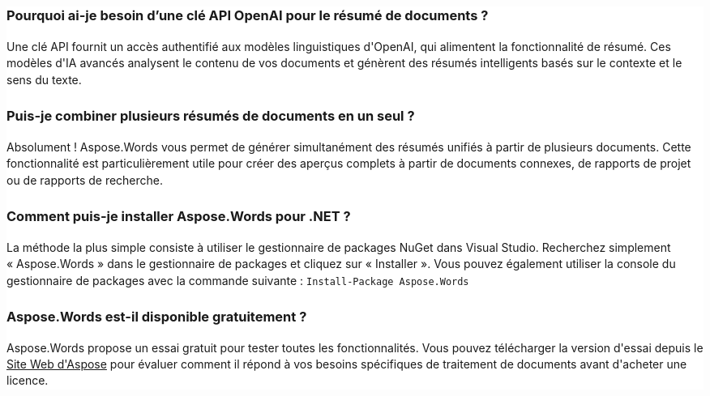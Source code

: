 ### Pourquoi ai-je besoin d’une clé API OpenAI pour le résumé de documents ?
Une clé API fournit un accès authentifié aux modèles linguistiques d'OpenAI, qui alimentent la fonctionnalité de résumé. Ces modèles d'IA avancés analysent le contenu de vos documents et génèrent des résumés intelligents basés sur le contexte et le sens du texte.

### Puis-je combiner plusieurs résumés de documents en un seul ?
Absolument ! Aspose.Words vous permet de générer simultanément des résumés unifiés à partir de plusieurs documents. Cette fonctionnalité est particulièrement utile pour créer des aperçus complets à partir de documents connexes, de rapports de projet ou de rapports de recherche.

### Comment puis-je installer Aspose.Words pour .NET ?
La méthode la plus simple consiste à utiliser le gestionnaire de packages NuGet dans Visual Studio. Recherchez simplement « Aspose.Words » dans le gestionnaire de packages et cliquez sur « Installer ». Vous pouvez également utiliser la console du gestionnaire de packages avec la commande suivante : `Install-Package Aspose.Words`

### Aspose.Words est-il disponible gratuitement ?
Aspose.Words propose un essai gratuit pour tester toutes les fonctionnalités. Vous pouvez télécharger la version d'essai depuis le [Site Web d'Aspose](https://releases.aspose.com/) pour évaluer comment il répond à vos besoins spécifiques de traitement de documents avant d'acheter une licence.